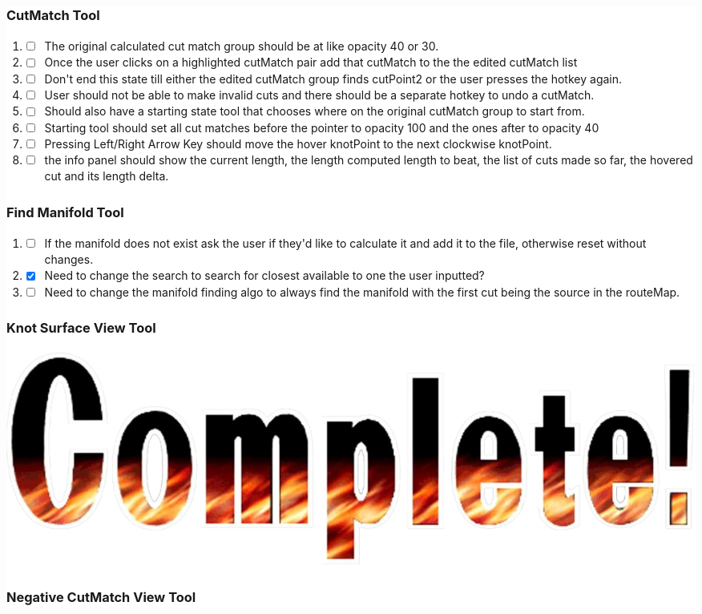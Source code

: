 ### CutMatch Tool

1. - [ ] The original calculated cut match group should be at like opacity 40 or 30.

2. - [ ] Once the user clicks on a highlighted cutMatch pair add that cutMatch to the the edited cutMatch list

3. - [ ] Don't end this state till either the edited cutMatch group finds cutPoint2 or the user presses the hotkey again.

4. - [ ] User should not be able to make invalid cuts and there should be a separate hotkey to undo a cutMatch.

5. - [ ] Should also have a starting state tool that chooses where on the original cutMatch group to start from.

6. - [ ] Starting tool should set all cut matches before the pointer to opacity 100 and the ones after to opacity 40

7. - [ ] Pressing Left/Right Arrow Key should move the hover knotPoint to the next clockwise knotPoint.

8. - [ ] the info panel should show the current length, the length computed length to beat, the list of cuts made so far, the hovered cut and its length delta.

### Find Manifold Tool

1. - [ ] If the manifold does not exist ask the user if they'd like to calculate it and add it to the file, otherwise reset without changes.

2. - [x] Need to change the search to search for closest available to one the user inputted?

3. - [ ] Need to change the manifold finding algo to always find the manifold with the first cut being the source in the routeMap.

### Knot Surface View Tool

![Complete](readme_img\complete.png)

### Negative CutMatch View Tool

